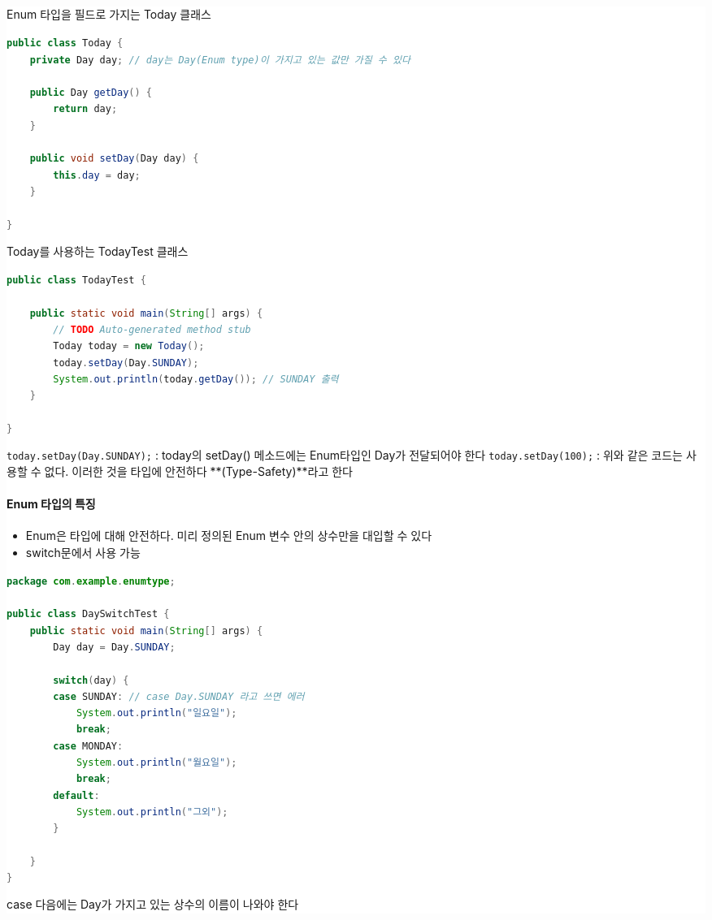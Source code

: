 Enum 타입을 필드로 가지는 Today 클래스
```java
public class Today {
	private Day day; // day는 Day(Enum type)이 가지고 있는 값만 가질 수 있다 

	public Day getDay() {
		return day;
	}

	public void setDay(Day day) {
		this.day = day;
	}
	
}
```

Today를 사용하는 TodayTest 클래스 
```java
public class TodayTest {

	public static void main(String[] args) {
		// TODO Auto-generated method stub
		Today today = new Today();
		today.setDay(Day.SUNDAY);
		System.out.println(today.getDay()); // SUNDAY 출력 
	}

}
```
```today.setDay(Day.SUNDAY);```
: today의 setDay() 메소드에는 Enum타입인 Day가 전달되어야 한다 
```today.setDay(100);```
: 위와 같은 코드는 사용할 수 없다. 이러한 것을 타입에 안전하다 **(Type-Safety)**라고 한다 


#### Enum 타입의 특징
- Enum은 타입에 대해 안전하다. 미리 정의된 Enum 변수 안의 상수만을 대입할 수 있다
- switch문에서 사용 가능 

```java
package com.example.enumtype;

public class DaySwitchTest {
	public static void main(String[] args) {
		Day day = Day.SUNDAY;
		
		switch(day) {
		case SUNDAY: // case Day.SUNDAY 라고 쓰면 에러
			System.out.println("일요일");
			break;
		case MONDAY: 
			System.out.println("월요일");
			break;
		default:
			System.out.println("그외");
		}
		
	}
}
```
case 다음에는 Day가 가지고 있는 상수의 이름이 나와야 한다 
